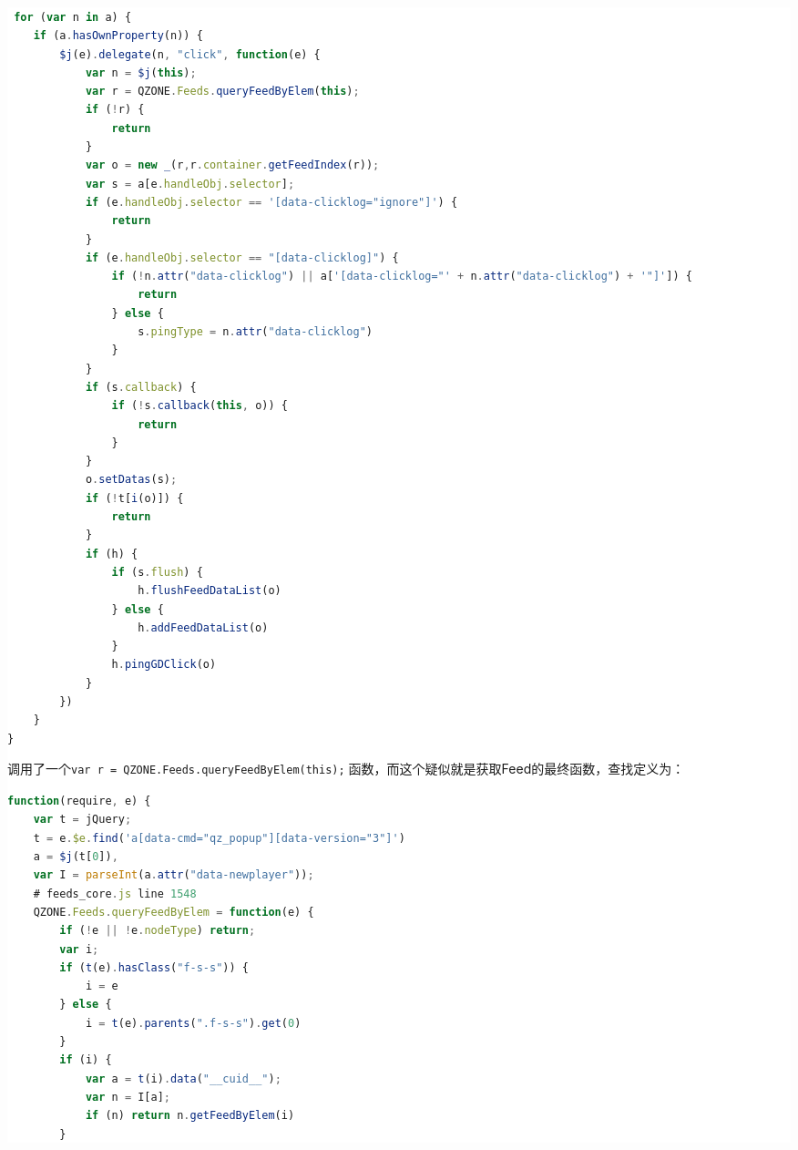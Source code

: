 ```js
 for (var n in a) {
    if (a.hasOwnProperty(n)) {
        $j(e).delegate(n, "click", function(e) {
            var n = $j(this);
            var r = QZONE.Feeds.queryFeedByElem(this);
            if (!r) {
                return
            }
            var o = new _(r,r.container.getFeedIndex(r));
            var s = a[e.handleObj.selector];
            if (e.handleObj.selector == '[data-clicklog="ignore"]') {
                return
            }
            if (e.handleObj.selector == "[data-clicklog]") {
                if (!n.attr("data-clicklog") || a['[data-clicklog="' + n.attr("data-clicklog") + '"]']) {
                    return
                } else {
                    s.pingType = n.attr("data-clicklog")
                }
            }
            if (s.callback) {
                if (!s.callback(this, o)) {
                    return
                }
            }
            o.setDatas(s);
            if (!t[i(o)]) {
                return
            }
            if (h) {
                if (s.flush) {
                    h.flushFeedDataList(o)
                } else {
                    h.addFeedDataList(o)
                }
                h.pingGDClick(o)
            }
        })
    }
}
```

调用了一个`var r = QZONE.Feeds.queryFeedByElem(this);` 函数，而这个疑似就是获取Feed的最终函数，查找定义为：
```js
function(require, e) {
    var t = jQuery;
    t = e.$e.find('a[data-cmd="qz_popup"][data-version="3"]')
    a = $j(t[0]),
    var I = parseInt(a.attr("data-newplayer"));
    # feeds_core.js line 1548
    QZONE.Feeds.queryFeedByElem = function(e) {
        if (!e || !e.nodeType) return;
        var i;
        if (t(e).hasClass("f-s-s")) {
            i = e
        } else {
            i = t(e).parents(".f-s-s").get(0)
        }
        if (i) {
            var a = t(i).data("__cuid__");
            var n = I[a];
            if (n) return n.getFeedByElem(i)
        }
```